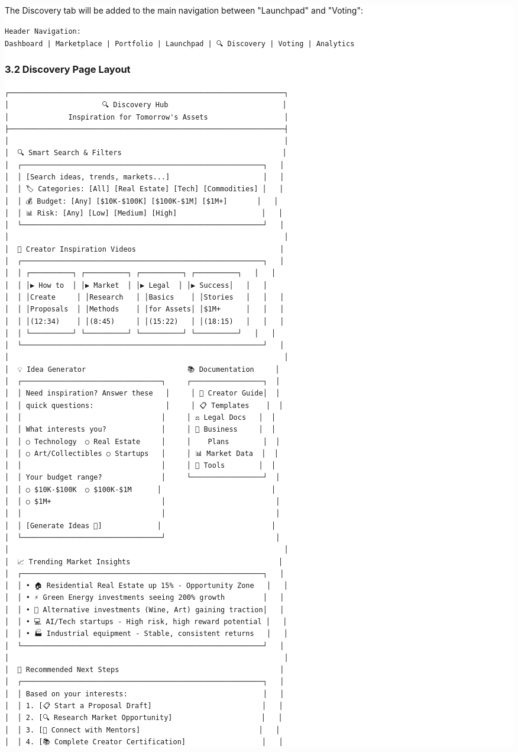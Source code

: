 The Discovery tab will be added to the main navigation between "Launchpad" and "Voting":

```
Header Navigation:
Dashboard | Marketplace | Portfolio | Launchpad | 🔍 Discovery | Voting | Analytics
```

### 3.2 Discovery Page Layout

```
┌─────────────────────────────────────────────────────────────────┐
│                      🔍 Discovery Hub                           │
│              Inspiration for Tomorrow's Assets                  │
├─────────────────────────────────────────────────────────────────┤
│                                                                 │
│  🔍 Smart Search & Filters                                      │
│  ┌─────────────────────────────────────────────────────────┐   │
│  │ [Search ideas, trends, markets...]                      │   │
│  │ 🏷️ Categories: [All] [Real Estate] [Tech] [Commodities] │   │
│  │ 💰 Budget: [Any] [$10K-$100K] [$100K-$1M] [$1M+]       │   │
│  │ 📊 Risk: [Any] [Low] [Medium] [High]                    │   │
│  └─────────────────────────────────────────────────────────┘   │
│                                                                 │
│  🎥 Creator Inspiration Videos                                  │
│  ┌─────────────────────────────────────────────────────────┐   │
│  │ ┌──────────┐ ┌──────────┐ ┌──────────┐ ┌──────────┐   │   │
│  │ │▶️ How to  │ │▶️ Market  │ │▶️ Legal  │ │▶️ Success│   │   │
│  │ │Create     │ │Research   │ │Basics    │ │Stories   │   │   │
│  │ │Proposals  │ │Methods    │ │for Assets│ │$1M+      │   │   │
│  │ │(12:34)    │ │(8:45)     │ │(15:22)   │ │(18:15)   │   │   │
│  │ └──────────┘ └──────────┘ └──────────┘ └──────────┘   │   │
│  └─────────────────────────────────────────────────────────┘   │
│                                                                 │
│  💡 Idea Generator                        📚 Documentation     │
│  ┌─────────────────────────────────┐     ┌─────────────────┐  │
│  │ Need inspiration? Answer these   │     │ 📖 Creator Guide│  │
│  │ quick questions:                 │     │ 📋 Templates    │  │
│  │                                 │     │ ⚖️ Legal Docs   │  │
│  │ What interests you?             │     │ 💼 Business     │  │
│  │ ○ Technology  ○ Real Estate     │     │    Plans        │  │
│  │ ○ Art/Collectibles ○ Startups   │     │ 📊 Market Data  │  │
│  │                                 │     │ 🔧 Tools        │  │
│  │ Your budget range?              │     └─────────────────┘  │
│  │ ○ $10K-$100K  ○ $100K-$1M      │                          │
│  │ ○ $1M+                          │                          │
│  │                                 │                          │
│  │ [Generate Ideas 🎯]             │                          │
│  └─────────────────────────────────┘                          │
│                                                                 │
│  📈 Trending Market Insights                                   │
│  ┌─────────────────────────────────────────────────────────┐   │
│  │ • 🏠 Residential Real Estate up 15% - Opportunity Zone   │   │
│  │ • ⚡ Green Energy investments seeing 200% growth         │   │
│  │ • 🍷 Alternative investments (Wine, Art) gaining traction│   │
│  │ • 💻 AI/Tech startups - High risk, high reward potential │   │
│  │ • 🏭 Industrial equipment - Stable, consistent returns   │   │
│  └─────────────────────────────────────────────────────────┘   │
│                                                                 │
│  🎯 Recommended Next Steps                                      │
│  ┌─────────────────────────────────────────────────────────┐   │
│  │ Based on your interests:                                │   │
│  │ 1. [📋 Start a Proposal Draft]                          │   │
│  │ 2. [🔍 Research Market Opportunity]                     │   │
│  │ 3. [👥 Connect with Mentors]                            │   │
│  │ 4. [📚 Complete Creator Certification]                  │   │
```